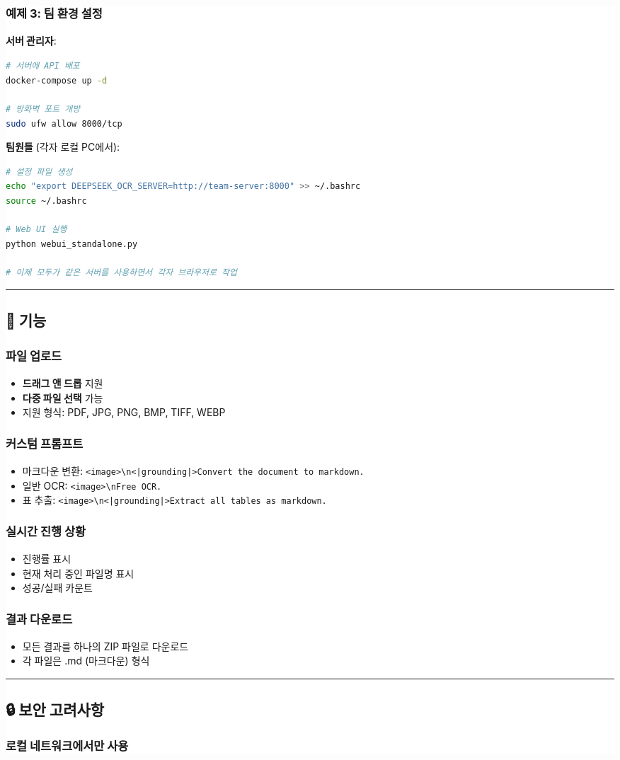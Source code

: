### 예제 3: 팀 환경 설정

**서버 관리자**:
```bash
# 서버에 API 배포
docker-compose up -d

# 방화벽 포트 개방
sudo ufw allow 8000/tcp
```

**팀원들** (각자 로컬 PC에서):
```bash
# 설정 파일 생성
echo "export DEEPSEEK_OCR_SERVER=http://team-server:8000" >> ~/.bashrc
source ~/.bashrc

# Web UI 실행
python webui_standalone.py

# 이제 모두가 같은 서버를 사용하면서 각자 브라우저로 작업
```

---

## 🔧 기능

### 파일 업로드
- **드래그 앤 드롭** 지원
- **다중 파일 선택** 가능
- 지원 형식: PDF, JPG, PNG, BMP, TIFF, WEBP

### 커스텀 프롬프트
- 마크다운 변환: `<image>\n<|grounding|>Convert the document to markdown.`
- 일반 OCR: `<image>\nFree OCR.`
- 표 추출: `<image>\n<|grounding|>Extract all tables as markdown.`

### 실시간 진행 상황
- 진행률 표시
- 현재 처리 중인 파일명 표시
- 성공/실패 카운트

### 결과 다운로드
- 모든 결과를 하나의 ZIP 파일로 다운로드
- 각 파일은 .md (마크다운) 형식

---

## 🔒 보안 고려사항

### 로컬 네트워크에서만 사용
